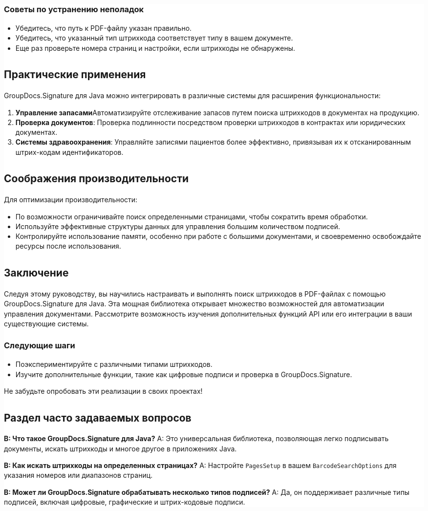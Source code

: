 ### Советы по устранению неполадок
- Убедитесь, что путь к PDF-файлу указан правильно.
- Убедитесь, что указанный тип штрихкода соответствует типу в вашем документе.
- Еще раз проверьте номера страниц и настройки, если штрихкоды не обнаружены.

## Практические применения

GroupDocs.Signature для Java можно интегрировать в различные системы для расширения функциональности:
1. **Управление запасами**Автоматизируйте отслеживание запасов путем поиска штрихкодов в документах на продукцию.
2. **Проверка документов**: Проверка подлинности посредством проверки штрихкодов в контрактах или юридических документах.
3. **Системы здравоохранения**: Управляйте записями пациентов более эффективно, привязывая их к отсканированным штрих-кодам идентификаторов.

## Соображения производительности

Для оптимизации производительности:
- По возможности ограничивайте поиск определенными страницами, чтобы сократить время обработки.
- Используйте эффективные структуры данных для управления большим количеством подписей.
- Контролируйте использование памяти, особенно при работе с большими документами, и своевременно освобождайте ресурсы после использования.

## Заключение

Следуя этому руководству, вы научились настраивать и выполнять поиск штрихкодов в PDF-файлах с помощью GroupDocs.Signature для Java. Эта мощная библиотека открывает множество возможностей для автоматизации управления документами. Рассмотрите возможность изучения дополнительных функций API или его интеграции в ваши существующие системы.

### Следующие шаги
- Поэкспериментируйте с различными типами штрихкодов.
- Изучите дополнительные функции, такие как цифровые подписи и проверка в GroupDocs.Signature.

Не забудьте опробовать эти реализации в своих проектах!

## Раздел часто задаваемых вопросов

**В: Что такое GroupDocs.Signature для Java?**
A: Это универсальная библиотека, позволяющая легко подписывать документы, искать штрихкоды и многое другое в приложениях Java.

**В: Как искать штрихкоды на определенных страницах?**
А: Настройте `PagesSetup` в вашем `BarcodeSearchOptions` для указания номеров или диапазонов страниц.

**В: Может ли GroupDocs.Signature обрабатывать несколько типов подписей?**
A: Да, он поддерживает различные типы подписей, включая цифровые, графические и штрих-кодовые подписи.
